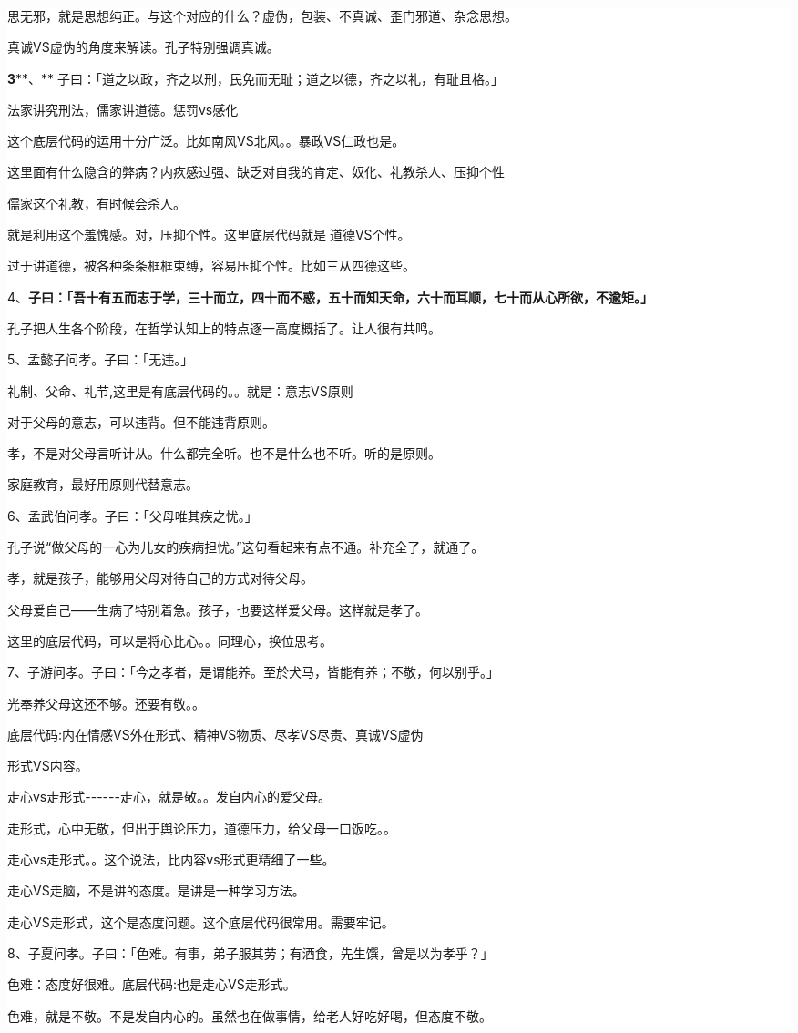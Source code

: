思无邪，就是思想纯正。与这个对应的什么？虚伪，包装、不真诚、歪门邪道、杂念思想。

真诚VS虚伪的角度来解读。孔子特别强调真诚。

**3****、** 子曰：「道之以政，齐之以刑，民免而无耻；道之以德，齐之以礼，有耻且格。」

法家讲究刑法，儒家讲道德。惩罚vs感化

这个底层代码的运用十分广泛。比如南风VS北风。。暴政VS仁政也是。

这里面有什么隐含的弊病？内疚感过强、缺乏对自我的肯定、奴化、礼教杀人、压抑个性

儒家这个礼教，有时候会杀人。

就是利用这个羞愧感。对，压抑个性。这里底层代码就是 道德VS个性。

过于讲道德，被各种条条框框束缚，容易压抑个性。比如三从四德这些。

4、**子曰：「吾十有五而志于学，三十而立，四十而不惑，五十而知天命，六十而耳顺，七十而从心所欲，不逾矩。」**

孔子把人生各个阶段，在哲学认知上的特点逐一高度概括了。让人很有共鸣。

5、孟懿子问孝。子曰：「无违。」

礼制、父命、礼节,这里是有底层代码的。。就是：意志VS原则

对于父母的意志，可以违背。但不能违背原则。

孝，不是对父母言听计从。什么都完全听。也不是什么也不听。听的是原则。

家庭教育，最好用原则代替意志。

6、孟武伯问孝。子曰：「父母唯其疾之忧。」

孔子说“做父母的一心为儿女的疾病担忧。”这句看起来有点不通。补充全了，就通了。

孝，就是孩子，能够用父母对待自己的方式对待父母。

父母爱自己——生病了特别着急。孩子，也要这样爱父母。这样就是孝了。

这里的底层代码，可以是将心比心。。同理心，换位思考。

7、子游问孝。子曰：「今之孝者，是谓能养。至於犬马，皆能有养；不敬，何以别乎。」

光奉养父母这还不够。还要有敬。。

底层代码:内在情感VS外在形式、精神VS物质、尽孝VS尽责、真诚VS虚伪

形式VS内容。

走心vs走形式\------走心，就是敬。。发自内心的爱父母。

走形式，心中无敬，但出于舆论压力，道德压力，给父母一口饭吃。。

走心vs走形式。。这个说法，比内容vs形式更精细了一些。

走心VS走脑，不是讲的态度。是讲是一种学习方法。

走心VS走形式，这个是态度问题。这个底层代码很常用。需要牢记。

8、子夏问孝。子曰：「色难。有事，弟子服其劳；有酒食，先生馔，曾是以为孝乎？」

色难：态度好很难。底层代码:也是走心VS走形式。

色难，就是不敬。不是发自内心的。虽然也在做事情，给老人好吃好喝，但态度不敬。
